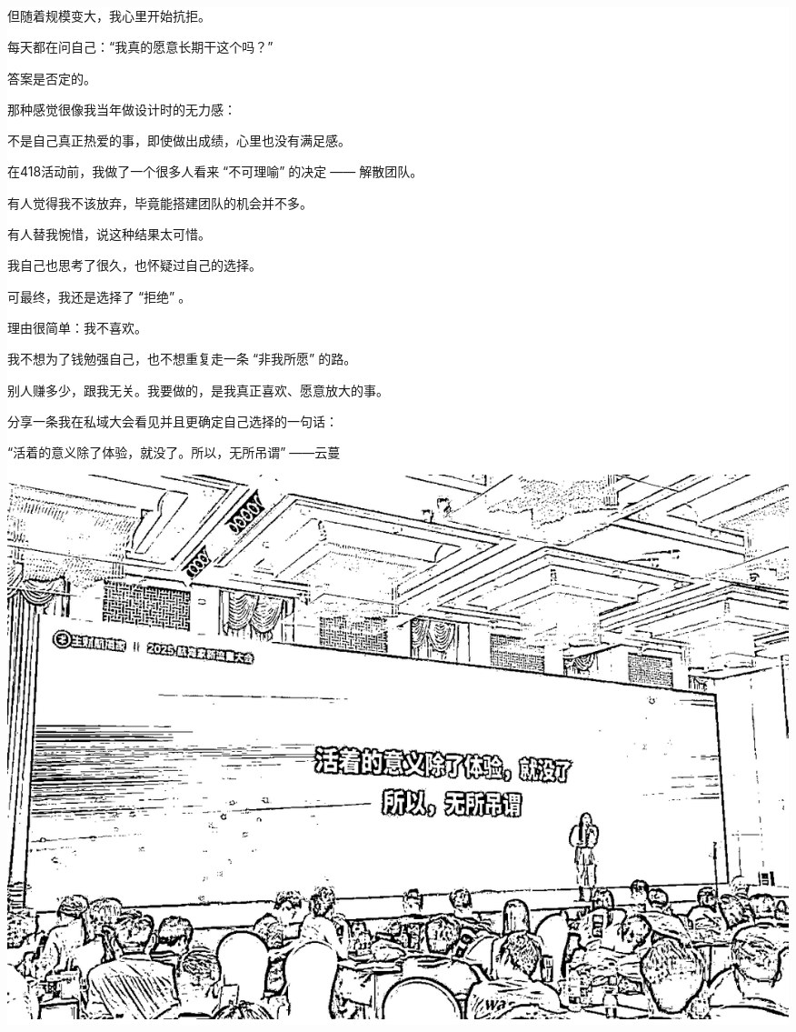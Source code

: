 但随着规模变大，我心里开始抗拒。

每天都在问自己：“我真的愿意长期干这个吗？”

答案是否定的。

那种感觉很像我当年做设计时的无力感：

不是自己真正热爱的事，即使做出成绩，心里也没有满足感。

在418活动前，我做了一个很多人看来 “不可理喻” 的决定 —— 解散团队。

有人觉得我不该放弃，毕竟能搭建团队的机会并不多。

有人替我惋惜，说这种结果太可惜。

我自己也思考了很久，也怀疑过自己的选择。

可最终，我还是选择了 “拒绝” 。

理由很简单：我不喜欢。

我不想为了钱勉强自己，也不想重复走一条 “非我所愿” 的路。

别人赚多少，跟我无关。我要做的，是我真正喜欢、愿意放大的事。

分享一条我在私域大会看见并且更确定自己选择的一句话：

“活着的意义除了体验，就没了。所以，无所吊谓” ——云蔓

![](img/fd44379ec1753b045a16377dbe6b4e70.png)
